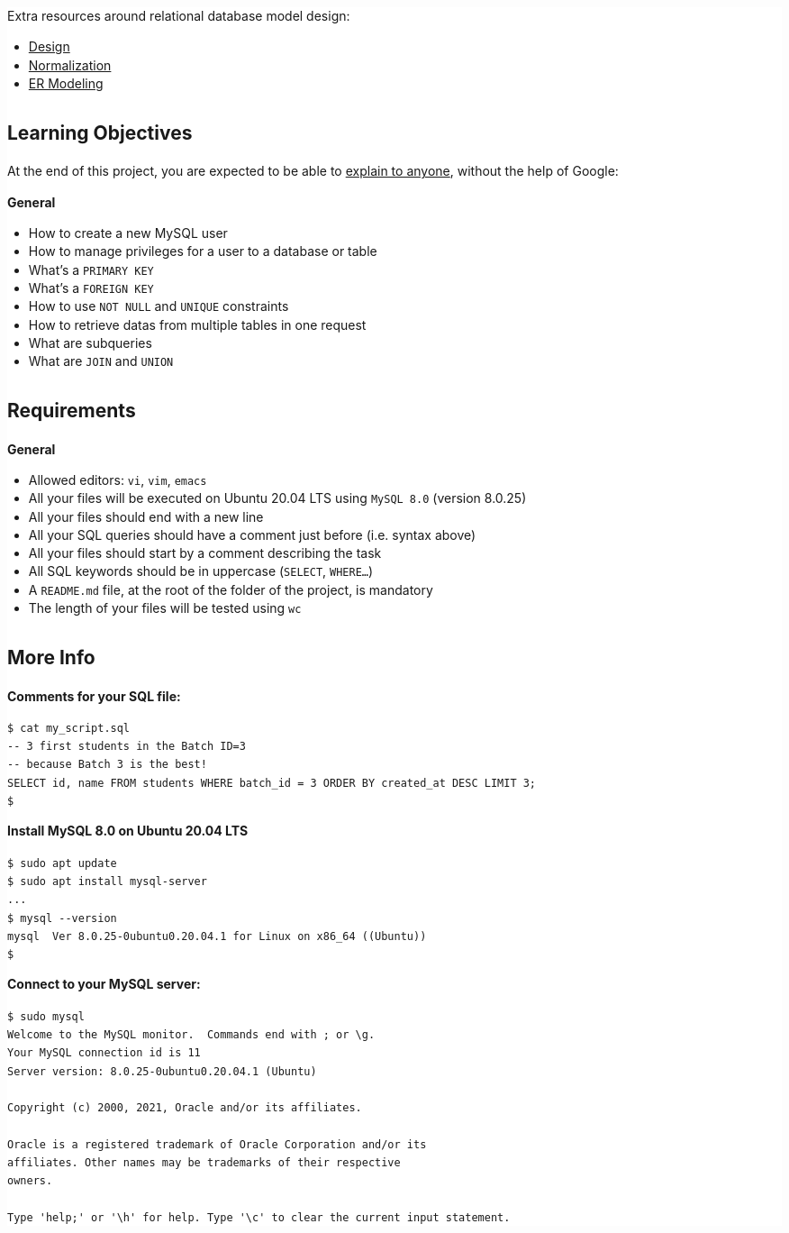 Extra resources around relational database model design:
  * [Design](https://www.guru99.com/database-design.html)
  * [Normalization](https://www.guru99.com/database-normalization.html)
  * [ER Modeling](https://www.guru99.com/er-modeling.html)

## Learning Objectives
At the end of this project, you are expected to be able to [explain to anyone](https://fs.blog/feynman-learning-technique/), without the help of Google:

**General**
  * How to create a new MySQL user
  * How to manage privileges for a user to a database or table
  * What’s a `PRIMARY KEY`
  * What’s a `FOREIGN KEY`
  * How to use `NOT NULL` and `UNIQUE` constraints
  * How to retrieve datas from multiple tables in one request
  * What are subqueries
  * What are `JOIN` and `UNION`

## Requirements
**General**
  * Allowed editors: `vi`, `vim`, `emacs`
  * All your files will be executed on Ubuntu 20.04 LTS using `MySQL 8.0` (version 8.0.25)
  * All your files should end with a new line
  * All your SQL queries should have a comment just before (i.e. syntax above)
  * All your files should start by a comment describing the task
  * All SQL keywords should be in uppercase (`SELECT`, `WHERE…`)
  * A `README.md` file, at the root of the folder of the project, is mandatory
  * The length of your files will be tested using `wc`

## More Info
**Comments for your SQL file:**
```
$ cat my_script.sql
-- 3 first students in the Batch ID=3
-- because Batch 3 is the best!
SELECT id, name FROM students WHERE batch_id = 3 ORDER BY created_at DESC LIMIT 3;
$
```
**Install MySQL 8.0 on Ubuntu 20.04 LTS**
```
$ sudo apt update
$ sudo apt install mysql-server
...
$ mysql --version
mysql  Ver 8.0.25-0ubuntu0.20.04.1 for Linux on x86_64 ((Ubuntu))
$
```
**Connect to your MySQL server:**
```
$ sudo mysql
Welcome to the MySQL monitor.  Commands end with ; or \g.
Your MySQL connection id is 11
Server version: 8.0.25-0ubuntu0.20.04.1 (Ubuntu)

Copyright (c) 2000, 2021, Oracle and/or its affiliates.

Oracle is a registered trademark of Oracle Corporation and/or its
affiliates. Other names may be trademarks of their respective
owners.

Type 'help;' or '\h' for help. Type '\c' to clear the current input statement.

```